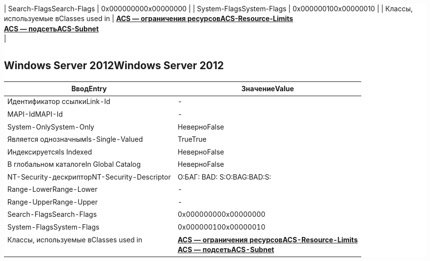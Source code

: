 | <span data-ttu-id="87ed1-243">Search-Flags</span><span class="sxs-lookup"><span data-stu-id="87ed1-243">Search-Flags</span></span>           | <span data-ttu-id="87ed1-244">0x00000000</span><span class="sxs-lookup"><span data-stu-id="87ed1-244">0x00000000</span></span>                                                                                                 |
| <span data-ttu-id="87ed1-245">System-Flags</span><span class="sxs-lookup"><span data-stu-id="87ed1-245">System-Flags</span></span>           | <span data-ttu-id="87ed1-246">0x00000010</span><span class="sxs-lookup"><span data-stu-id="87ed1-246">0x00000010</span></span>                                                                                                 |
| <span data-ttu-id="87ed1-247">Классы, используемые в</span><span class="sxs-lookup"><span data-stu-id="87ed1-247">Classes used in</span></span>        | [<span data-ttu-id="87ed1-248">**ACS — ограничения ресурсов**</span><span class="sxs-lookup"><span data-stu-id="87ed1-248">**ACS-Resource-Limits**</span></span>](c-acsresourcelimits.md)<br/> [<span data-ttu-id="87ed1-249">**ACS — подсеть**</span><span class="sxs-lookup"><span data-stu-id="87ed1-249">**ACS-Subnet**</span></span>](c-acssubnet.md)<br/> |



## <a name="windows-server-2012"></a><span data-ttu-id="87ed1-250">Windows Server 2012</span><span class="sxs-lookup"><span data-stu-id="87ed1-250">Windows Server 2012</span></span>



| <span data-ttu-id="87ed1-251">Ввод</span><span class="sxs-lookup"><span data-stu-id="87ed1-251">Entry</span></span> | <span data-ttu-id="87ed1-252">Значение</span><span class="sxs-lookup"><span data-stu-id="87ed1-252">Value</span></span> |
|------------------------|------------------------------------------------------------------------------------------------------------|
| <span data-ttu-id="87ed1-253">Идентификатор ссылки</span><span class="sxs-lookup"><span data-stu-id="87ed1-253">Link-Id</span></span>                | \-                                                                                                         |
| <span data-ttu-id="87ed1-254">MAPI-Id</span><span class="sxs-lookup"><span data-stu-id="87ed1-254">MAPI-Id</span></span>                | \-                                                                                                         |
| <span data-ttu-id="87ed1-255">System-Only</span><span class="sxs-lookup"><span data-stu-id="87ed1-255">System-Only</span></span>            | <span data-ttu-id="87ed1-256">Неверно</span><span class="sxs-lookup"><span data-stu-id="87ed1-256">False</span></span>                                                                                                      |
| <span data-ttu-id="87ed1-257">Является однозначным</span><span class="sxs-lookup"><span data-stu-id="87ed1-257">Is-Single-Valued</span></span>       | <span data-ttu-id="87ed1-258">True</span><span class="sxs-lookup"><span data-stu-id="87ed1-258">True</span></span>                                                                                                       |
| <span data-ttu-id="87ed1-259">Индексируется</span><span class="sxs-lookup"><span data-stu-id="87ed1-259">Is Indexed</span></span>             | <span data-ttu-id="87ed1-260">Неверно</span><span class="sxs-lookup"><span data-stu-id="87ed1-260">False</span></span>                                                                                                      |
| <span data-ttu-id="87ed1-261">В глобальном каталоге</span><span class="sxs-lookup"><span data-stu-id="87ed1-261">In Global Catalog</span></span>      | <span data-ttu-id="87ed1-262">Неверно</span><span class="sxs-lookup"><span data-stu-id="87ed1-262">False</span></span>                                                                                                      |
| <span data-ttu-id="87ed1-263">NT-Security-дескриптор</span><span class="sxs-lookup"><span data-stu-id="87ed1-263">NT-Security-Descriptor</span></span> | <span data-ttu-id="87ed1-264">О:БАГ: BAD: S:</span><span class="sxs-lookup"><span data-stu-id="87ed1-264">O:BAG:BAD:S:</span></span>                                                                                               |
| <span data-ttu-id="87ed1-265">Range-Lower</span><span class="sxs-lookup"><span data-stu-id="87ed1-265">Range-Lower</span></span>            | \-                                                                                                         |
| <span data-ttu-id="87ed1-266">Range-Upper</span><span class="sxs-lookup"><span data-stu-id="87ed1-266">Range-Upper</span></span>            | \-                                                                                                         |
| <span data-ttu-id="87ed1-267">Search-Flags</span><span class="sxs-lookup"><span data-stu-id="87ed1-267">Search-Flags</span></span>           | <span data-ttu-id="87ed1-268">0x00000000</span><span class="sxs-lookup"><span data-stu-id="87ed1-268">0x00000000</span></span>                                                                                                 |
| <span data-ttu-id="87ed1-269">System-Flags</span><span class="sxs-lookup"><span data-stu-id="87ed1-269">System-Flags</span></span>           | <span data-ttu-id="87ed1-270">0x00000010</span><span class="sxs-lookup"><span data-stu-id="87ed1-270">0x00000010</span></span>                                                                                                 |
| <span data-ttu-id="87ed1-271">Классы, используемые в</span><span class="sxs-lookup"><span data-stu-id="87ed1-271">Classes used in</span></span>        | [<span data-ttu-id="87ed1-272">**ACS — ограничения ресурсов**</span><span class="sxs-lookup"><span data-stu-id="87ed1-272">**ACS-Resource-Limits**</span></span>](c-acsresourcelimits.md)<br/> [<span data-ttu-id="87ed1-273">**ACS — подсеть**</span><span class="sxs-lookup"><span data-stu-id="87ed1-273">**ACS-Subnet**</span></span>](c-acssubnet.md)<br/> |



 

 





